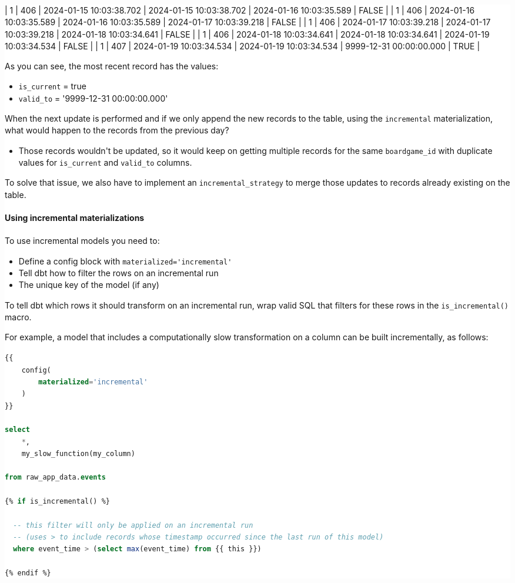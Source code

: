| 1            | 406            | 2024-01-15 10:03:38.702 | 2024-01-15 10:03:38.702 | 2024-01-16 10:03:35.589 | FALSE      |
| 1            | 406            | 2024-01-16 10:03:35.589 | 2024-01-16 10:03:35.589 | 2024-01-17 10:03:39.218 | FALSE      |
| 1            | 406            | 2024-01-17 10:03:39.218 | 2024-01-17 10:03:39.218 | 2024-01-18 10:03:34.641 | FALSE      |
| 1            | 406            | 2024-01-18 10:03:34.641 | 2024-01-18 10:03:34.641 | 2024-01-19 10:03:34.534 | FALSE      |
| 1            | 407            | 2024-01-19 10:03:34.534 | 2024-01-19 10:03:34.534 | 9999-12-31 00:00:00.000 | TRUE       |

As you can see, the most recent record has the values:
- `is_current` = true
- `valid_to` = '9999-12-31 00:00:00.000'

When the next update is performed and if we only append the new records to the table, using the `incremental` materialization, what would happen to the records from the previous day?
- Those records wouldn't be updated, so it would keep on getting multiple records for the same `boardgame_id` with duplicate values for `is_current` and `valid_to` columns.

To solve that issue, we also have to implement an `incremental_strategy` to merge those updates to records already existing on the table.

#### Using incremental materializations
To use incremental models you need to:
- Define a config block with `materialized='incremental'`
- Tell dbt how to filter the rows on an incremental run
- The unique key of the model (if any)

To tell dbt which rows it should transform on an incremental run, wrap valid SQL that filters for these rows in the `is_incremental()` macro.

For example, a model that includes a computationally slow transformation on a column can be built incrementally, as follows:

```sql
{{
    config(
        materialized='incremental'
    )
}}

select
    *,
    my_slow_function(my_column)

from raw_app_data.events

{% if is_incremental() %}

  -- this filter will only be applied on an incremental run
  -- (uses > to include records whose timestamp occurred since the last run of this model)
  where event_time > (select max(event_time) from {{ this }})

{% endif %}
```
